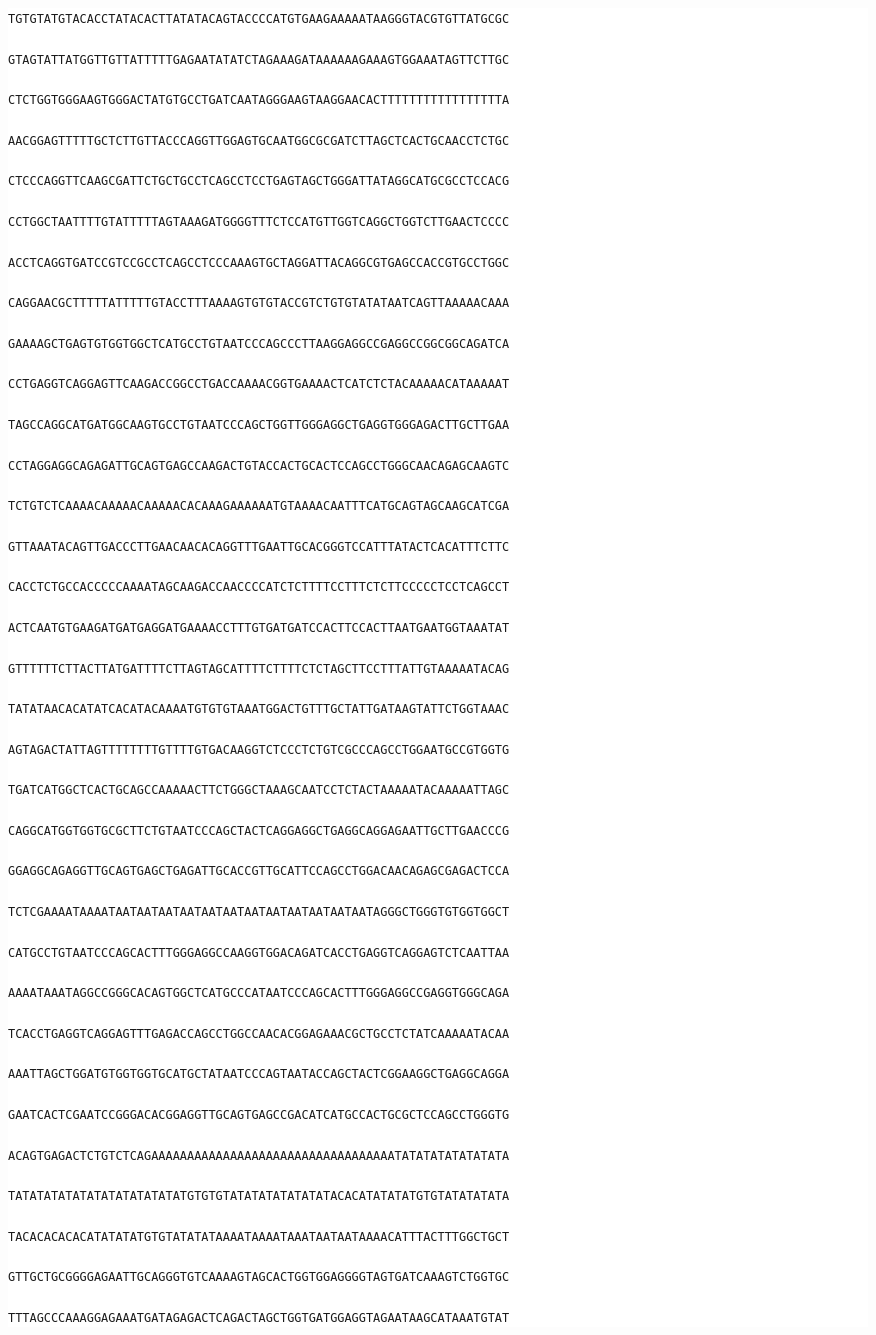     TGTGTATGTACACCTATACACTTATATACAGTACCCCATGTGAAGAAAAATAAGGGTACGTGTTATGCGC
    
    GTAGTATTATGGTTGTTATTTTTGAGAATATATCTAGAAAGATAAAAAAGAAAGTGGAAATAGTTCTTGC
    
    CTCTGGTGGGAAGTGGGACTATGTGCCTGATCAATAGGGAAGTAAGGAACACTTTTTTTTTTTTTTTTTA
    
    AACGGAGTTTTTGCTCTTGTTACCCAGGTTGGAGTGCAATGGCGCGATCTTAGCTCACTGCAACCTCTGC
    
    CTCCCAGGTTCAAGCGATTCTGCTGCCTCAGCCTCCTGAGTAGCTGGGATTATAGGCATGCGCCTCCACG
    
    CCTGGCTAATTTTGTATTTTTAGTAAAGATGGGGTTTCTCCATGTTGGTCAGGCTGGTCTTGAACTCCCC
    
    ACCTCAGGTGATCCGTCCGCCTCAGCCTCCCAAAGTGCTAGGATTACAGGCGTGAGCCACCGTGCCTGGC
    
    CAGGAACGCTTTTTATTTTTGTACCTTTAAAAGTGTGTACCGTCTGTGTATATAATCAGTTAAAAACAAA
    
    GAAAAGCTGAGTGTGGTGGCTCATGCCTGTAATCCCAGCCCTTAAGGAGGCCGAGGCCGGCGGCAGATCA
    
    CCTGAGGTCAGGAGTTCAAGACCGGCCTGACCAAAACGGTGAAAACTCATCTCTACAAAAACATAAAAAT
    
    TAGCCAGGCATGATGGCAAGTGCCTGTAATCCCAGCTGGTTGGGAGGCTGAGGTGGGAGACTTGCTTGAA
    
    CCTAGGAGGCAGAGATTGCAGTGAGCCAAGACTGTACCACTGCACTCCAGCCTGGGCAACAGAGCAAGTC
    
    TCTGTCTCAAAACAAAAACAAAAACACAAAGAAAAAATGTAAAACAATTTCATGCAGTAGCAAGCATCGA
    
    GTTAAATACAGTTGACCCTTGAACAACACAGGTTTGAATTGCACGGGTCCATTTATACTCACATTTCTTC
    
    CACCTCTGCCACCCCCAAAATAGCAAGACCAACCCCATCTCTTTTCCTTTCTCTTCCCCCTCCTCAGCCT
    
    ACTCAATGTGAAGATGATGAGGATGAAAACCTTTGTGATGATCCACTTCCACTTAATGAATGGTAAATAT
    
    GTTTTTTCTTACTTATGATTTTCTTAGTAGCATTTTCTTTTCTCTAGCTTCCTTTATTGTAAAAATACAG
    
    TATATAACACATATCACATACAAAATGTGTGTAAATGGACTGTTTGCTATTGATAAGTATTCTGGTAAAC
    
    AGTAGACTATTAGTTTTTTTTGTTTTGTGACAAGGTCTCCCTCTGTCGCCCAGCCTGGAATGCCGTGGTG
    
    TGATCATGGCTCACTGCAGCCAAAAACTTCTGGGCTAAAGCAATCCTCTACTAAAAATACAAAAATTAGC
    
    CAGGCATGGTGGTGCGCTTCTGTAATCCCAGCTACTCAGGAGGCTGAGGCAGGAGAATTGCTTGAACCCG
    
    GGAGGCAGAGGTTGCAGTGAGCTGAGATTGCACCGTTGCATTCCAGCCTGGACAACAGAGCGAGACTCCA
    
    TCTCGAAAATAAAATAATAATAATAATAATAATAATAATAATAATAATAATAGGGCTGGGTGTGGTGGCT
    
    CATGCCTGTAATCCCAGCACTTTGGGAGGCCAAGGTGGACAGATCACCTGAGGTCAGGAGTCTCAATTAA
    
    AAAATAAATAGGCCGGGCACAGTGGCTCATGCCCATAATCCCAGCACTTTGGGAGGCCGAGGTGGGCAGA
    
    TCACCTGAGGTCAGGAGTTTGAGACCAGCCTGGCCAACACGGAGAAACGCTGCCTCTATCAAAAATACAA
    
    AAATTAGCTGGATGTGGTGGTGCATGCTATAATCCCAGTAATACCAGCTACTCGGAAGGCTGAGGCAGGA
    
    GAATCACTCGAATCCGGGACACGGAGGTTGCAGTGAGCCGACATCATGCCACTGCGCTCCAGCCTGGGTG
    
    ACAGTGAGACTCTGTCTCAGAAAAAAAAAAAAAAAAAAAAAAAAAAAAAAAAAATATATATATATATATA
    
    TATATATATATATATATATATATATGTGTGTATATATATATATATACACATATATATGTGTATATATATA
    
    TACACACACACATATATATGTGTATATATAAAATAAAATAAATAATAATAAAACATTTACTTTGGCTGCT
    
    GTTGCTGCGGGGAGAATTGCAGGGTGTCAAAAGTAGCACTGGTGGAGGGGTAGTGATCAAAGTCTGGTGC
    
    TTTAGCCCAAAGGAGAAATGATAGAGACTCAGACTAGCTGGTGATGGAGGTAGAATAAGCATAAATGTAT
    